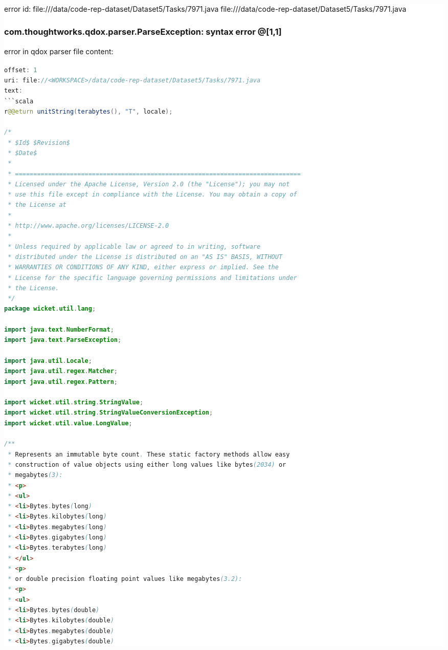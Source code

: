 error id: file://<WORKSPACE>/data/code-rep-dataset/Dataset5/Tasks/7971.java
file://<WORKSPACE>/data/code-rep-dataset/Dataset5/Tasks/7971.java
### com.thoughtworks.qdox.parser.ParseException: syntax error @[1,1]

error in qdox parser
file content:
```java
offset: 1
uri: file://<WORKSPACE>/data/code-rep-dataset/Dataset5/Tasks/7971.java
text:
```scala
r@@eturn unitString(terabytes(), "T", locale);

/*
 * $Id$ $Revision$
 * $Date$
 * 
 * ==============================================================================
 * Licensed under the Apache License, Version 2.0 (the "License"); you may not
 * use this file except in compliance with the License. You may obtain a copy of
 * the License at
 * 
 * http://www.apache.org/licenses/LICENSE-2.0
 * 
 * Unless required by applicable law or agreed to in writing, software
 * distributed under the License is distributed on an "AS IS" BASIS, WITHOUT
 * WARRANTIES OR CONDITIONS OF ANY KIND, either express or implied. See the
 * License for the specific language governing permissions and limitations under
 * the License.
 */
package wicket.util.lang;

import java.text.NumberFormat;
import java.text.ParseException;

import java.util.Locale;
import java.util.regex.Matcher;
import java.util.regex.Pattern;

import wicket.util.string.StringValue;
import wicket.util.string.StringValueConversionException;
import wicket.util.value.LongValue;

/**
 * Represents an immutable byte count. These static factory methods allow easy
 * construction of value objects using either long values like bytes(2034) or
 * megabytes(3):
 * <p>
 * <ul>
 * <li>Bytes.bytes(long)
 * <li>Bytes.kilobytes(long)
 * <li>Bytes.megabytes(long)
 * <li>Bytes.gigabytes(long)
 * <li>Bytes.terabytes(long)
 * </ul>
 * <p>
 * or double precision floating point values like megabytes(3.2):
 * <p>
 * <ul>
 * <li>Bytes.bytes(double)
 * <li>Bytes.kilobytes(double)
 * <li>Bytes.megabytes(double)
 * <li>Bytes.gigabytes(double)
```
